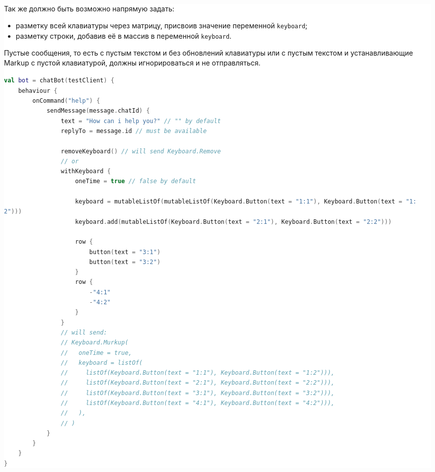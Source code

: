 Так же должно быть возможно напрямую задать:

* разметку всей клавиатуры через матрицу, присвоив значение переменной `keyboard`;
* разметку строки, добавив её в массив в переменной `keyboard`.

Пустые сообщения, то есть с пустым текстом и без обновлений клавиатуры или с пустым текстом и устанавливающие Markup с пустой клавиатурой, должны игнорироваться и не отправляться.

```kotlin
val bot = chatBot(testClient) {
    behaviour {
        onCommand("help") {
            sendMessage(message.chatId) {
                text = "How can i help you?" // "" by default
                replyTo = message.id // must be available

                removeKeyboard() // will send Keyboard.Remove
                // or
                withKeyboard {
                    oneTime = true // false by default
                    
                    keyboard = mutableListOf(mutableListOf(Keyboard.Button(text = "1:1"), Keyboard.Button(text = "1:2")))
                    keyboard.add(mutableListOf(Keyboard.Button(text = "2:1"), Keyboard.Button(text = "2:2")))

                    row {
                        button(text = "3:1")
                        button(text = "3:2")
                    }
                    row {
                        -"4:1"
                        -"4:2"
                    }
                }
                // will send:
                // Keyboard.Murkup(
                //   oneTime = true,
                //   keyboard = listOf(
                //     listOf(Keyboard.Button(text = "1:1"), Keyboard.Button(text = "1:2"))),
                //     listOf(Keyboard.Button(text = "2:1"), Keyboard.Button(text = "2:2"))),
                //     listOf(Keyboard.Button(text = "3:1"), Keyboard.Button(text = "3:2"))),
                //     listOf(Keyboard.Button(text = "4:1"), Keyboard.Button(text = "4:2"))),
                //   ),
                // )
            }
        }
    }
}
```
